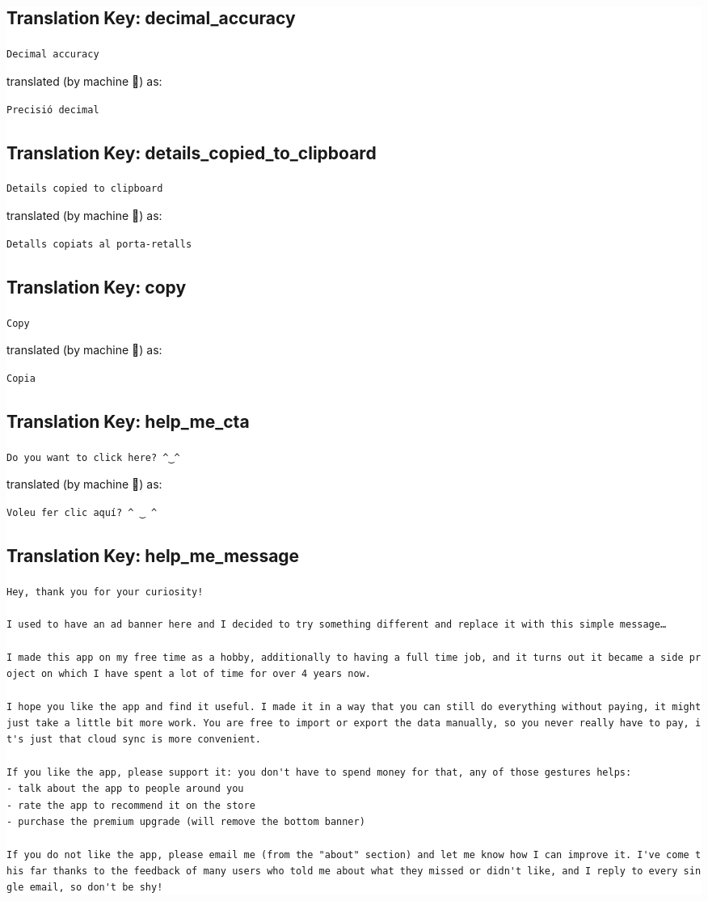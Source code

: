
## Translation Key: decimal_accuracy
```
Decimal accuracy
```
translated (by machine 🤖) as:
```
Precisió decimal
```


## Translation Key: details_copied_to_clipboard
```
Details copied to clipboard
```
translated (by machine 🤖) as:
```
Detalls copiats al porta-retalls
```


## Translation Key: copy
```
Copy
```
translated (by machine 🤖) as:
```
Copia
```


## Translation Key: help_me_cta
```
Do you want to click here? ^‿^
```
translated (by machine 🤖) as:
```
Voleu fer clic aquí? ^ ‿ ^
```


## Translation Key: help_me_message
```
Hey, thank you for your curiosity!

I used to have an ad banner here and I decided to try something different and replace it with this simple message…

I made this app on my free time as a hobby, additionally to having a full time job, and it turns out it became a side project on which I have spent a lot of time for over 4 years now.

I hope you like the app and find it useful. I made it in a way that you can still do everything without paying, it might just take a little bit more work. You are free to import or export the data manually, so you never really have to pay, it's just that cloud sync is more convenient.

If you like the app, please support it: you don't have to spend money for that, any of those gestures helps:
- talk about the app to people around you
- rate the app to recommend it on the store
- purchase the premium upgrade (will remove the bottom banner)

If you do not like the app, please email me (from the "about" section) and let me know how I can improve it. I've come this far thanks to the feedback of many users who told me about what they missed or didn't like, and I reply to every single email, so don't be shy!

```